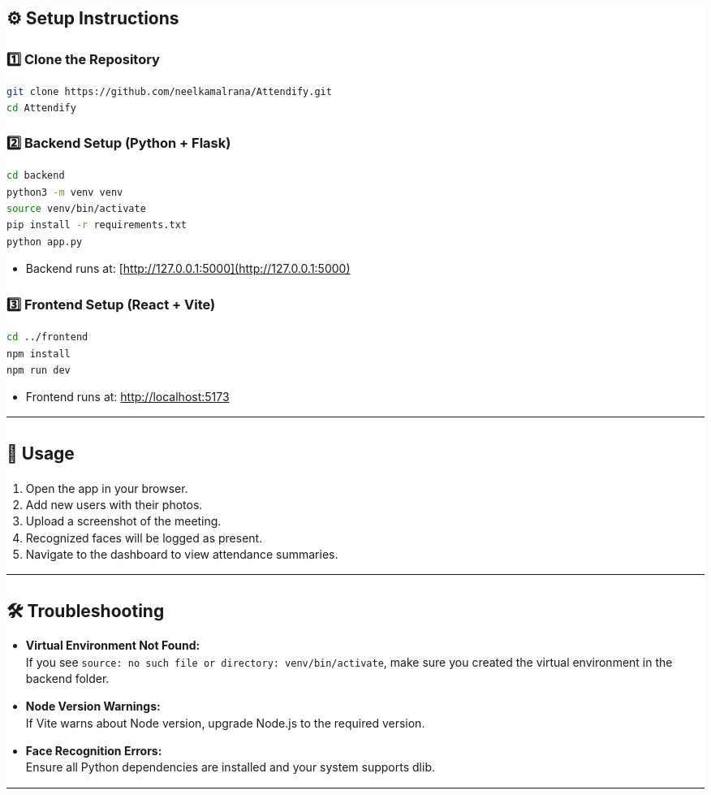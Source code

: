 
## ⚙️ Setup Instructions

### 1️⃣ Clone the Repository

```bash
git clone https://github.com/neelkamalrana/Attendify.git
cd Attendify
```

### 2️⃣ Backend Setup (Python + Flask)

```bash
cd backend
python3 -m venv venv
source venv/bin/activate
pip install -r requirements.txt
python app.py
```
- Backend runs at: [http://127.0.0.1:5000](http://127.0.0.1:5000)

### 3️⃣ Frontend Setup (React + Vite)

```bash
cd ../frontend
npm install
npm run dev
```
- Frontend runs at: [http://localhost:5173](http://localhost:5173)

---

## 📝 Usage

1. Open the app in your browser.
2. Add new users with their photos.
3. Upload a screenshot of the meeting.
4. Recognized faces will be logged as present.
5. Navigate to the dashboard to view attendance summaries.

---

## 🛠️ Troubleshooting

- **Virtual Environment Not Found:**  
  If you see `source: no such file or directory: venv/bin/activate`, make sure you created the virtual environment in the backend folder.

- **Node Version Warnings:**  
  If Vite warns about Node version, upgrade Node.js to the required version.

- **Face Recognition Errors:**  
  Ensure all Python dependencies are installed and your system supports dlib.

---